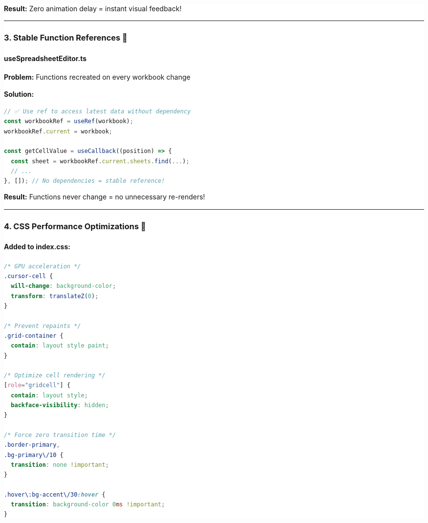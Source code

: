 **Result:** Zero animation delay = instant visual feedback!

---

### 3. Stable Function References 🔗

#### useSpreadsheetEditor.ts
**Problem:** Functions recreated on every workbook change

**Solution:**
```typescript
// ✅ Use ref to access latest data without dependency
const workbookRef = useRef(workbook);
workbookRef.current = workbook;

const getCellValue = useCallback((position) => {
  const sheet = workbookRef.current.sheets.find(...);
  // ...
}, []); // No dependencies = stable reference!
```

**Result:** Functions never change = no unnecessary re-renders!

---

### 4. CSS Performance Optimizations 🎨

#### Added to index.css:

```css
/* GPU acceleration */
.cursor-cell {
  will-change: background-color;
  transform: translateZ(0);
}

/* Prevent repaints */
.grid-container {
  contain: layout style paint;
}

/* Optimize cell rendering */
[role="gridcell"] {
  contain: layout style;
  backface-visibility: hidden;
}

/* Force zero transition time */
.border-primary,
.bg-primary\/10 {
  transition: none !important;
}

.hover\:bg-accent\/30:hover {
  transition: background-color 0ms !important;
}
```
